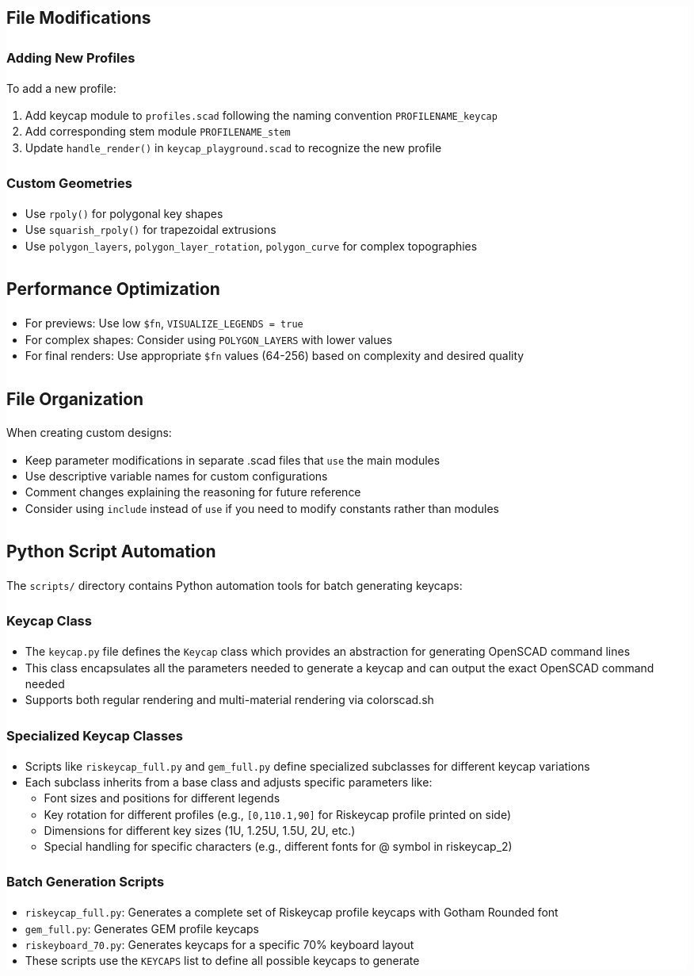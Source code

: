 ## File Modifications

### Adding New Profiles
To add a new profile:
1. Add keycap module to `profiles.scad` following the naming convention `PROFILENAME_keycap`
2. Add corresponding stem module `PROFILENAME_stem`
3. Update `handle_render()` in `keycap_playground.scad` to recognize the new profile

### Custom Geometries
- Use `rpoly()` for polygonal key shapes
- Use `squarish_rpoly()` for trapezoidal extrusions
- Use `polygon_layers`, `polygon_layer_rotation`, `polygon_curve` for complex topographies

## Performance Optimization

- For previews: Use low `$fn`, `VISUALIZE_LEGENDS = true`
- For complex shapes: Consider using `POLYGON_LAYERS` with lower values
- For final renders: Use appropriate `$fn` values (64-256) based on complexity and desired quality

## File Organization

When creating custom designs:
- Keep parameter modifications in separate .scad files that `use` the main modules
- Use descriptive variable names for custom configurations
- Comment changes explaining the reasoning for future reference
- Consider using `include` instead of `use` if you need to modify constants rather than modules

## Python Script Automation

The `scripts/` directory contains Python automation tools for batch generating keycaps:

### Keycap Class
- The `keycap.py` file defines the `Keycap` class which provides an abstraction for generating OpenSCAD command lines
- This class encapsulates all the parameters needed to generate a keycap and can output the exact OpenSCAD command needed
- Supports both regular rendering and multi-material rendering via colorscad.sh

### Specialized Keycap Classes
- Scripts like `riskeycap_full.py` and `gem_full.py` define specialized subclasses for different keycap variations
- Each subclass inherits from a base class and adjusts specific parameters like:
  - Font sizes and positions for different legends
  - Key rotation for different profiles (e.g., `[0,110.1,90]` for Riskeycap profile printed on side)
  - Dimensions for different key sizes (1U, 1.25U, 1.5U, 2U, etc.)
  - Special handling for specific characters (e.g., different fonts for @ symbol in riskeycap_2)

### Batch Generation Scripts
- `riskeycap_full.py`: Generates a complete set of Riskeycap profile keycaps with Gotham Rounded font
- `gem_full.py`: Generates GEM profile keycaps 
- `riskeyboard_70.py`: Generates keycaps for a specific 70% keyboard layout
- These scripts use the `KEYCAPS` list to define all possible keycaps to generate
